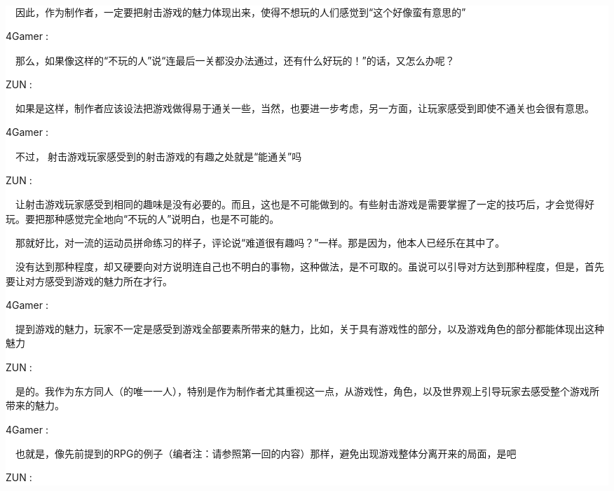 　因此，作为制作者，一定要把射击游戏的魅力体现出来，使得不想玩的人们感觉到“这个好像蛮有意思的”  

  

4Gamer
: 

  
　那么，如果像这样的“不玩的人”说“连最后一关都没办法通过，还有什么好玩的！”的话，又怎么办呢？  

  

ZUN
: 

  
　如果是这样，制作者应该设法把游戏做得易于通关一些，当然，也要进一步考虑，另一方面，让玩家感受到即使不通关也会很有意思。  

  

4Gamer
: 

  
　不过， 射击游戏玩家感受到的射击游戏的有趣之处就是“能通关”吗  

  

ZUN
: 

  
　让射击游戏玩家感受到相同的趣味是没有必要的。而且，这也是不可能做到的。有些射击游戏是需要掌握了一定的技巧后，才会觉得好玩。要把那种感觉完全地向“不玩的人”说明白，也是不可能的。  

  
  
　那就好比，对一流的运动员拼命练习的样子，评论说“难道很有趣吗？”一样。那是因为，他本人已经乐在其中了。  

  
  
　没有达到那种程度，却又硬要向对方说明连自己也不明白的事物，这种做法，是不可取的。虽说可以引导对方达到那种程度，但是，首先要让对方感受到游戏的魅力所在才行。  

  

4Gamer
: 

  
　提到游戏的魅力，玩家不一定是感受到游戏全部要素所带来的魅力，比如，关于具有游戏性的部分，以及游戏角色的部分都能体现出这种魅力  

  

ZUN
: 

  
　是的。我作为东方同人（的唯一一人），特别是作为制作者尤其重视这一点，从游戏性，角色，以及世界观上引导玩家去感受整个游戏所带来的魅力。  

  

4Gamer
: 

  
　也就是，像先前提到的RPG的例子（编者注：请参照第一回的内容）那样，避免出现游戏整体分离开来的局面，是吧  

  

ZUN
: 
